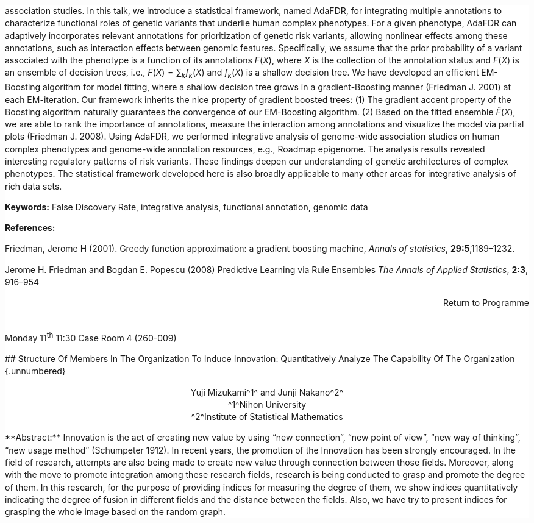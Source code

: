 association studies. In this talk, we introduce a statistical framework,
named AdaFDR, for integrating multiple annotations to characterize
functional roles of genetic variants that underlie human complex
phenotypes. For a given phenotype, AdaFDR can adaptively incorporates
relevant annotations for prioritization of genetic risk variants,
allowing nonlinear effects among these annotations, such as interaction
effects between genomic features. Specifically, we assume that the prior
probability of a variant associated with the phenotype is a function of
its annotations $F(X)$, where $X$ is the collection of the annotation
status and $F(X)$ is an ensemble of decision trees, i.e.,
$F(X) = \sum_k f_k(X)$ and $f_k(X)$ is a shallow decision tree. We have
developed an efficient EM-Boosting algorithm for model fitting, where a
shallow decision tree grows in a gradient-Boosting manner (Friedman J.
2001) at each EM-iteration. Our framework inherits the nice property of
gradient boosted trees: (1) The gradient accent property of the Boosting
algorithm naturally guarantees the convergence of our EM-Boosting
algorithm. (2) Based on the fitted ensemble $\hat{F}(X)$, we are able to
rank the importance of annotations, measure the interaction among
annotations and visualize the model via partial plots (Friedman J.
2008). Using AdaFDR, we performed integrative analysis of genome-wide
association studies on human complex phenotypes and genome-wide
annotation resources, e.g., Roadmap epigenome. The analysis results
revealed interesting regulatory patterns of risk variants. These
findings deepen our understanding of genetic architectures of complex
phenotypes. The statistical framework developed here is also broadly
applicable to many other areas for integrative analysis of rich data
sets.

<span>**Keywords:**</span> False Discovery Rate, integrative analysis,
functional annotation, genomic data

<span>**References:**</span>

Friedman, Jerome H (2001). Greedy function approximation: a gradient
boosting machine, *Annals of statistics*, **29:5**,1189–1232.

Jerome H. Friedman and Bogdan E. Popescu (2008) Predictive Learning via
Rule Ensembles *The Annals of Applied Statistics*, **2:3**, 916–954
<p style = "text-align: right">
<a href = "programme-at-a-glance.html#Monday-tbl">Return to Programme</a><br/><br/></p>


<p class="pagebreak"></p>
<div id = "talk_159"><p class="contribBanner">Monday 11<sup>th</sup> 11:30 Case Room 4 (260-009)</p></div>
## Structure Of Members In The Organization To Induce Innovation: Quantitatively Analyze The Capability Of The Organization {.unnumbered}
<p style="text-align:center">
Yuji Mizukami^1^ and Junji Nakano^2^<br />
^1^Nihon University<br />
^2^Institute of Statistical Mathematics<br />
</p>
<span>**Abstract:**</span> Innovation is the act of creating new value
by using “new connection”, “new point of view”, “new way of thinking”,
“new usage method” (Schumpeter 1912). In recent years, the promotion of
the Innovation has been strongly encouraged. In the field of research,
attempts are also being made to create new value through connection
between those fields. Moreover, along with the move to promote
integration among these research fields, research is being conducted to
grasp and promote the degree of them. In this research, for the purpose
of providing indices for measuring the degree of them, we show indices
quantitatively indicating the degree of fusion in different fields and
the distance between the fields. Also, we have try to present indices
for grasping the whole image based on the random graph.
